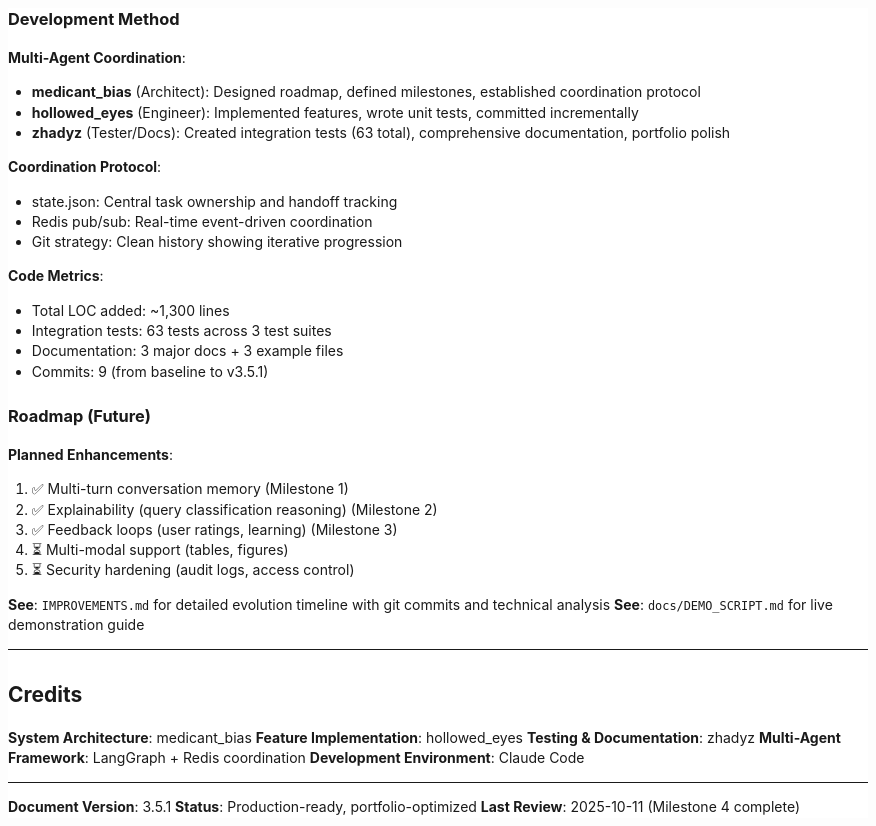 ### Development Method

**Multi-Agent Coordination**:
- **medicant_bias** (Architect): Designed roadmap, defined milestones, established coordination protocol
- **hollowed_eyes** (Engineer): Implemented features, wrote unit tests, committed incrementally
- **zhadyz** (Tester/Docs): Created integration tests (63 total), comprehensive documentation, portfolio polish

**Coordination Protocol**:
- state.json: Central task ownership and handoff tracking
- Redis pub/sub: Real-time event-driven coordination
- Git strategy: Clean history showing iterative progression

**Code Metrics**:
- Total LOC added: ~1,300 lines
- Integration tests: 63 tests across 3 test suites
- Documentation: 3 major docs + 3 example files
- Commits: 9 (from baseline to v3.5.1)

### Roadmap (Future)

**Planned Enhancements**:
1. ✅ Multi-turn conversation memory (Milestone 1)
2. ✅ Explainability (query classification reasoning) (Milestone 2)
3. ✅ Feedback loops (user ratings, learning) (Milestone 3)
4. ⏳ Multi-modal support (tables, figures)
5. ⏳ Security hardening (audit logs, access control)

**See**: `IMPROVEMENTS.md` for detailed evolution timeline with git commits and technical analysis
**See**: `docs/DEMO_SCRIPT.md` for live demonstration guide

---

## Credits

**System Architecture**: medicant_bias
**Feature Implementation**: hollowed_eyes
**Testing & Documentation**: zhadyz
**Multi-Agent Framework**: LangGraph + Redis coordination
**Development Environment**: Claude Code

---

**Document Version**: 3.5.1
**Status**: Production-ready, portfolio-optimized
**Last Review**: 2025-10-11 (Milestone 4 complete)
